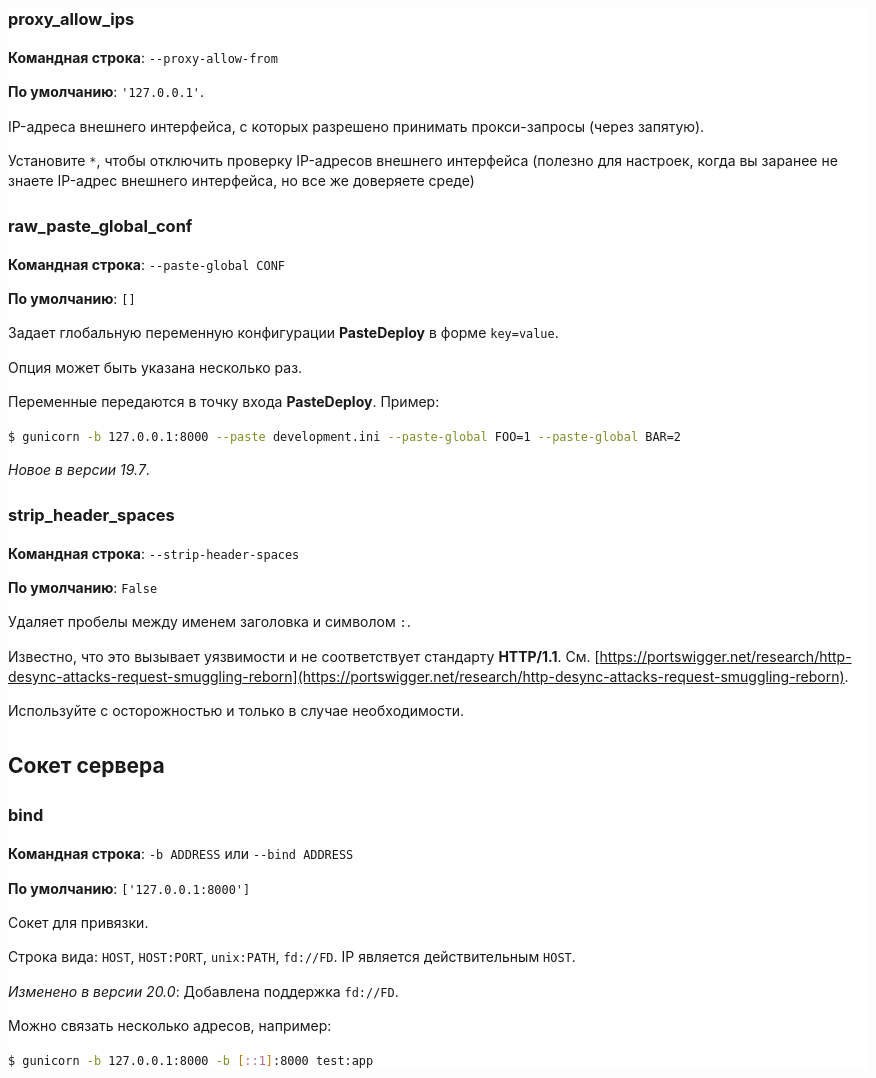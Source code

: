 ### proxy\_allow\_ips

**Командная строка**: `--proxy-allow-from`

**По умолчанию**: `'127.0.0.1'`.

IP-адреса внешнего интерфейса, с которых разрешено принимать прокси-запросы (через запятую).

Установите `*`, чтобы отключить проверку IP-адресов внешнего интерфейса (полезно для настроек, когда вы заранее не знаете IP-адрес внешнего интерфейса, но все же доверяете среде)

### raw\_paste\_global\_conf

**Командная строка**: `--paste-global CONF`

**По умолчанию**: `[]`

Задает глобальную переменную конфигурации **PasteDeploy** в форме `key=value`.

Опция может быть указана несколько раз.

Переменные передаются в точку входа **PasteDeploy**. Пример:

```bash
$ gunicorn -b 127.0.0.1:8000 --paste development.ini --paste-global FOO=1 --paste-global BAR=2
```

_Новое в версии 19.7_.

### strip\_header\_spaces

**Командная строка**: `--strip-header-spaces`

**По умолчанию**: `False`

Удаляет пробелы между именем заголовка и символом `:`.

Известно, что это вызывает уязвимости и не соответствует стандарту **HTTP/1.1**. См. [https://portswigger.net/research/http-desync-attacks-request-smuggling-reborn](https://portswigger.net/research/http-desync-attacks-request-smuggling-reborn).

Используйте с осторожностью и только в случае необходимости.

## Сокет сервера

### bind

**Командная строка**: `-b ADDRESS` или `--bind ADDRESS`

**По умолчанию**: `['127.0.0.1:8000']`

Сокет для привязки.

Строка вида: `HOST`, `HOST:PORT`, `unix:PATH`, `fd://FD`. IP является действительным `HOST`.

_Изменено в версии 20.0_: Добавлена поддержка `fd://FD`.

Можно связать несколько адресов, например:

```bash
$ gunicorn -b 127.0.0.1:8000 -b [::1]:8000 test:app
```
